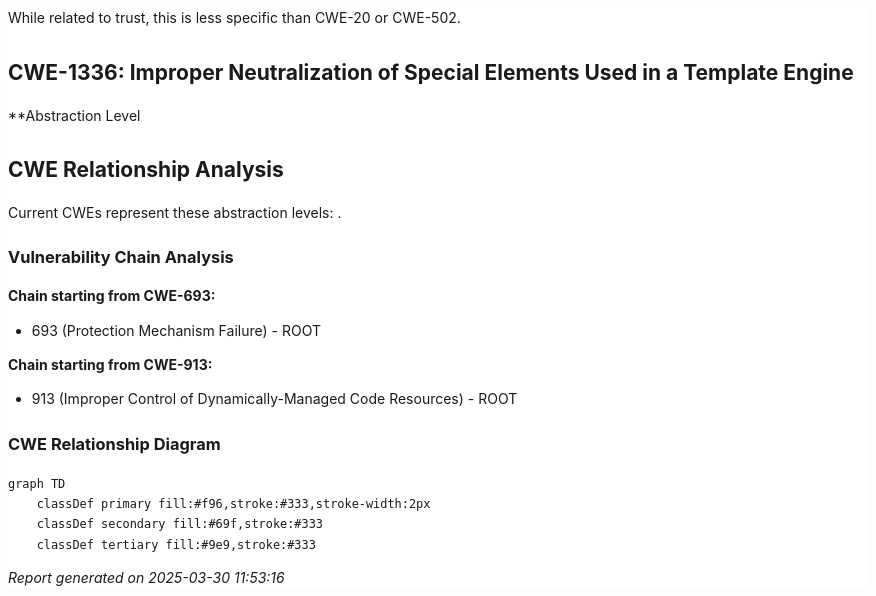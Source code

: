 While related to trust, this is less specific than CWE-20 or CWE-502.

## CWE-1336: Improper Neutralization of Special Elements Used in a Template Engine
**Abstraction Level


## CWE Relationship Analysis

Current CWEs represent these abstraction levels: .


### Vulnerability Chain Analysis

**Chain starting from CWE-693:**
- 693 (Protection Mechanism Failure) - ROOT


**Chain starting from CWE-913:**
- 913 (Improper Control of Dynamically-Managed Code Resources) - ROOT



### CWE Relationship Diagram

```mermaid
graph TD
    classDef primary fill:#f96,stroke:#333,stroke-width:2px
    classDef secondary fill:#69f,stroke:#333
    classDef tertiary fill:#9e9,stroke:#333
```



*Report generated on 2025-03-30 11:53:16*
